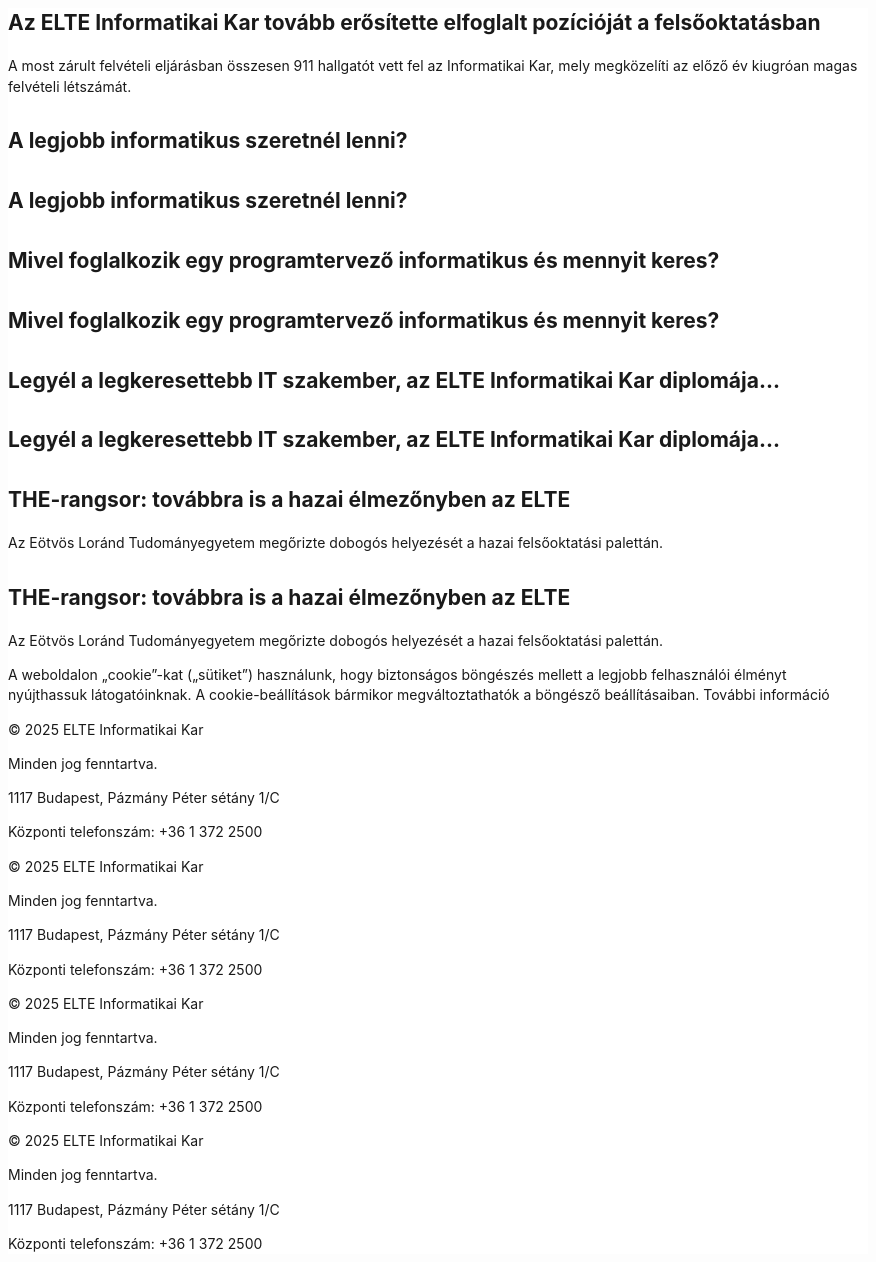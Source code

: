## Az ELTE Informatikai Kar tovább erősítette  elfoglalt pozícióját a felsőoktatásban
A most zárult felvételi eljárásban összesen 911 hallgatót vett fel az Informatikai Kar, mely megközelíti az előző év kiugróan magas felvételi létszámát.

## A legjobb informatikus szeretnél lenni?
## A legjobb informatikus szeretnél lenni?
## Mivel foglalkozik egy programtervező informatikus és mennyit keres?
## Mivel foglalkozik egy programtervező informatikus és mennyit keres?
## Legyél a legkeresettebb IT szakember, az ELTE Informatikai Kar diplomája...
## Legyél a legkeresettebb IT szakember, az ELTE Informatikai Kar diplomája...
## THE-rangsor: továbbra is a hazai élmezőnyben az ELTE
Az Eötvös Loránd Tudományegyetem megőrizte dobogós helyezését a hazai felsőoktatási palettán.

## THE-rangsor: továbbra is a hazai élmezőnyben az ELTE
Az Eötvös Loránd Tudományegyetem megőrizte dobogós helyezését a hazai felsőoktatási palettán.

A weboldalon „cookie”-kat („sütiket”) használunk, hogy biztonságos böngészés mellett a legjobb felhasználói élményt nyújthassuk látogatóinknak. A cookie-beállítások bármikor megváltoztathatók a böngésző beállításaiban. További információ

© 2025 ELTE Informatikai Kar

Minden jog fenntartva.

1117 Budapest, Pázmány Péter sétány 1/C

Központi telefonszám: +36 1 372 2500

© 2025 ELTE Informatikai Kar

Minden jog fenntartva.

1117 Budapest, Pázmány Péter sétány 1/C

Központi telefonszám: +36 1 372 2500

© 2025 ELTE Informatikai Kar

Minden jog fenntartva.

1117 Budapest, Pázmány Péter sétány 1/C

Központi telefonszám: +36 1 372 2500

© 2025 ELTE Informatikai Kar

Minden jog fenntartva.

1117 Budapest, Pázmány Péter sétány 1/C

Központi telefonszám: +36 1 372 2500
